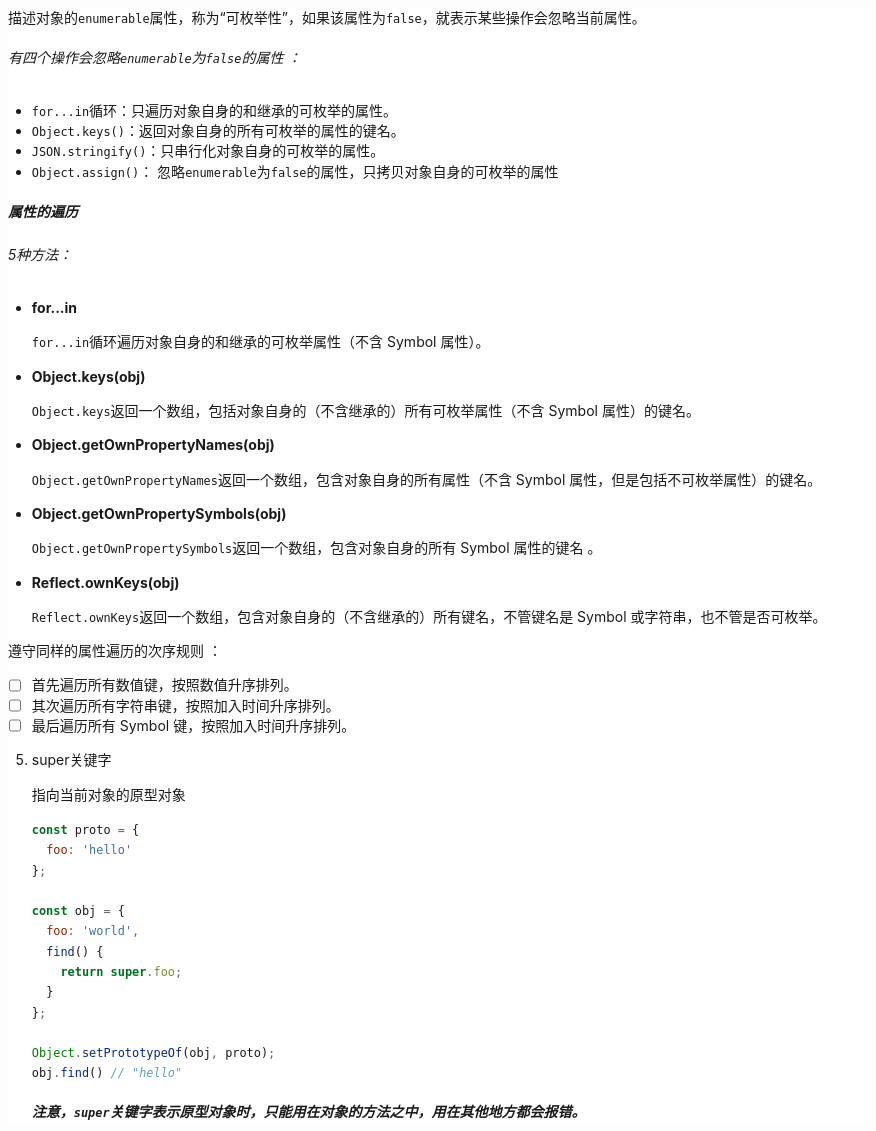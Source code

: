    描述对象的`enumerable`属性，称为“可枚举性”，如果该属性为`false`，就表示某些操作会忽略当前属性。 

   ###### 有四个操作会忽略`enumerable`为`false`的属性 ：

   - `for...in`循环：只遍历对象自身的和继承的可枚举的属性。
   - `Object.keys()`：返回对象自身的所有可枚举的属性的键名。
   - `JSON.stringify()`：只串行化对象自身的可枚举的属性。
   - `Object.assign()`： 忽略`enumerable`为`false`的属性，只拷贝对象自身的可枚举的属性

   ##### 属性的遍历

   ###### 5种方法：

   - **for...in**

     `for...in`循环遍历对象自身的和继承的可枚举属性（不含 Symbol 属性）。 

   - **Object.keys(obj)** 

     `Object.keys`返回一个数组，包括对象自身的（不含继承的）所有可枚举属性（不含 Symbol 属性）的键名。 

   - **Object.getOwnPropertyNames(obj)** 

     `Object.getOwnPropertyNames`返回一个数组，包含对象自身的所有属性（不含 Symbol 属性，但是包括不可枚举属性）的键名。 

   - **Object.getOwnPropertySymbols(obj)** 

     `Object.getOwnPropertySymbols`返回一个数组，包含对象自身的所有 Symbol 属性的键名 。

   - **Reflect.ownKeys(obj)** 

     `Reflect.ownKeys`返回一个数组，包含对象自身的（不含继承的）所有键名，不管键名是 Symbol 或字符串，也不管是否可枚举。 

   遵守同样的属性遍历的次序规则 ：

   - [ ] 首先遍历所有数值键，按照数值升序排列。
   - [ ] 其次遍历所有字符串键，按照加入时间升序排列。
   - [ ] 最后遍历所有 Symbol 键，按照加入时间升序排列。

5. super关键字

   指向当前对象的原型对象 

   ```js
   const proto = {
     foo: 'hello'
   };
   
   const obj = {
     foo: 'world',
     find() {
       return super.foo;
     }
   };
   
   Object.setPrototypeOf(obj, proto);
   obj.find() // "hello"
   ```

   ##### 注意，`super`关键字表示原型对象时，只能用在对象的方法之中，用在其他地方都会报错。 
